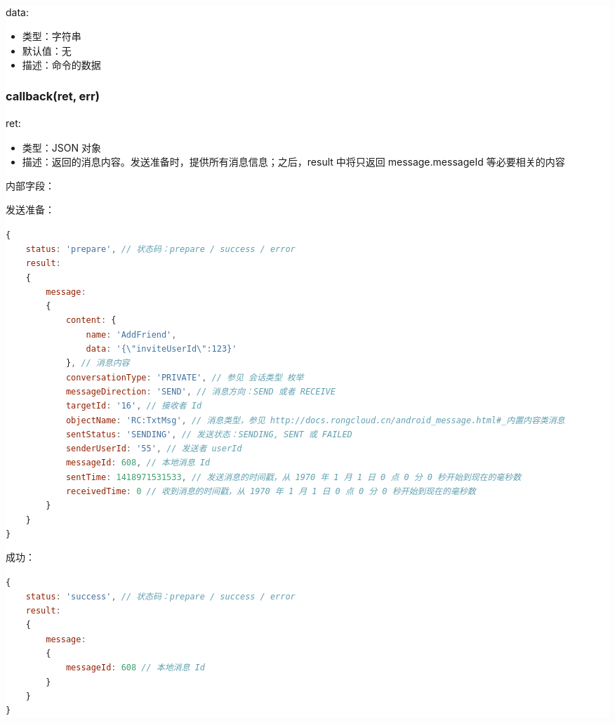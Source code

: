 data:

- 类型：字符串
- 默认值：无
- 描述：命令的数据

### callback(ret, err)

ret:

- 类型：JSON 对象
- 描述：返回的消息内容。发送准备时，提供所有消息信息；之后，result 中将只返回 message.messageId 等必要相关的内容

内部字段：

发送准备：

``` js
{
	status: 'prepare', // 状态码：prepare / success / error
	result:
	{
		message:
		{
			content: {
				name: 'AddFriend',
				data: '{\"inviteUserId\":123}'
			}, // 消息内容
			conversationType: 'PRIVATE', // 参见 会话类型 枚举
			messageDirection: 'SEND', // 消息方向：SEND 或者 RECEIVE
			targetId: '16', // 接收者 Id
			objectName: 'RC:TxtMsg', // 消息类型，参见 http://docs.rongcloud.cn/android_message.html#_内置内容类消息
			sentStatus: 'SENDING', // 发送状态：SENDING, SENT 或 FAILED
			senderUserId: '55', // 发送者 userId
			messageId: 608, // 本地消息 Id
			sentTime: 1418971531533, // 发送消息的时间戳，从 1970 年 1 月 1 日 0 点 0 分 0 秒开始到现在的毫秒数
			receivedTime: 0 // 收到消息的时间戳，从 1970 年 1 月 1 日 0 点 0 分 0 秒开始到现在的毫秒数
		}
	}
}
```

成功：

``` js
{
	status: 'success', // 状态码：prepare / success / error
	result:
	{
		message:
		{
			messageId: 608 // 本地消息 Id
		}
	}
}
```
